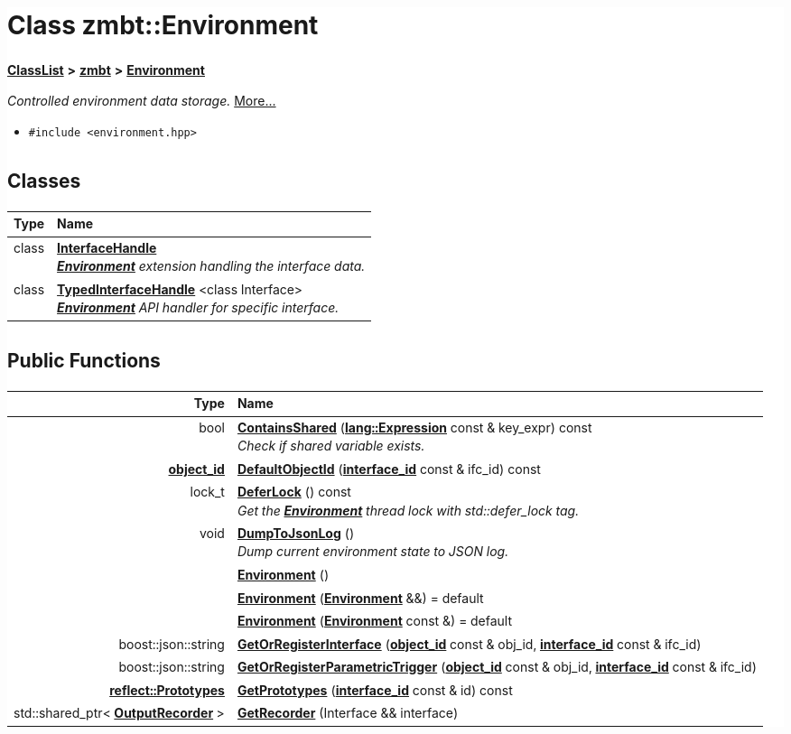 

# Class zmbt::Environment



[**ClassList**](annotated.md) **>** [**zmbt**](namespacezmbt.md) **>** [**Environment**](classzmbt_1_1Environment.md)



_Controlled environment data storage._ [More...](#detailed-description)

* `#include <environment.hpp>`















## Classes

| Type | Name |
| ---: | :--- |
| class | [**InterfaceHandle**](classzmbt_1_1Environment_1_1InterfaceHandle.md) <br>[_**Environment**_](classzmbt_1_1Environment.md) _extension handling the interface data._ |
| class | [**TypedInterfaceHandle**](classzmbt_1_1Environment_1_1TypedInterfaceHandle.md) &lt;class Interface&gt;<br>[_**Environment**_](classzmbt_1_1Environment.md) _API handler for specific interface._ |






















## Public Functions

| Type | Name |
| ---: | :--- |
|  bool | [**ContainsShared**](#function-containsshared) ([**lang::Expression**](classzmbt_1_1lang_1_1Expression.md) const & key\_expr) const<br>_Check if shared variable exists._  |
|  [**object\_id**](classzmbt_1_1object__id.md) | [**DefaultObjectId**](#function-defaultobjectid) ([**interface\_id**](classzmbt_1_1interface__id.md) const & ifc\_id) const<br> |
|  lock\_t | [**DeferLock**](#function-deferlock) () const<br>_Get the_ [_**Environment**_](classzmbt_1_1Environment.md) _thread lock with std::defer\_lock tag._ |
|  void | [**DumpToJsonLog**](#function-dumptojsonlog) () <br>_Dump current environment state to JSON log._  |
|   | [**Environment**](#function-environment-13) () <br> |
|   | [**Environment**](#function-environment-23) ([**Environment**](classzmbt_1_1Environment.md) &&) = default<br> |
|   | [**Environment**](#function-environment-33) ([**Environment**](classzmbt_1_1Environment.md) const &) = default<br> |
|  boost::json::string | [**GetOrRegisterInterface**](#function-getorregisterinterface) ([**object\_id**](classzmbt_1_1object__id.md) const & obj\_id, [**interface\_id**](classzmbt_1_1interface__id.md) const & ifc\_id) <br> |
|  boost::json::string | [**GetOrRegisterParametricTrigger**](#function-getorregisterparametrictrigger) ([**object\_id**](classzmbt_1_1object__id.md) const & obj\_id, [**interface\_id**](classzmbt_1_1interface__id.md) const & ifc\_id) <br> |
|  [**reflect::Prototypes**](classzmbt_1_1reflect_1_1Prototypes.md) | [**GetPrototypes**](#function-getprototypes) ([**interface\_id**](classzmbt_1_1interface__id.md) const & id) const<br> |
|  std::shared\_ptr&lt; [**OutputRecorder**](classzmbt_1_1OutputRecorder.md) &gt; | [**GetRecorder**](#function-getrecorder-12) (Interface && interface) <br> |